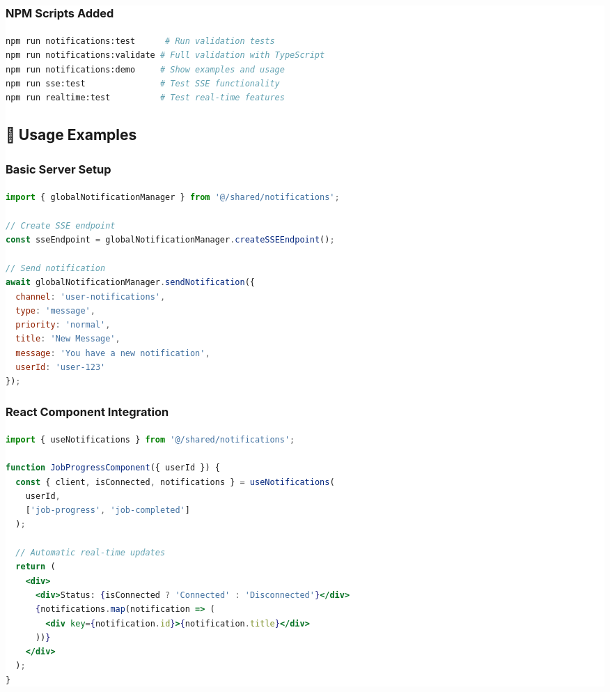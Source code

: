 ### NPM Scripts Added
```bash
npm run notifications:test      # Run validation tests
npm run notifications:validate # Full validation with TypeScript
npm run notifications:demo     # Show examples and usage
npm run sse:test               # Test SSE functionality
npm run realtime:test          # Test real-time features
```

## 🔧 Usage Examples

### Basic Server Setup
```javascript
import { globalNotificationManager } from '@/shared/notifications';

// Create SSE endpoint
const sseEndpoint = globalNotificationManager.createSSEEndpoint();

// Send notification
await globalNotificationManager.sendNotification({
  channel: 'user-notifications',
  type: 'message',
  priority: 'normal',
  title: 'New Message',
  message: 'You have a new notification',
  userId: 'user-123'
});
```

### React Component Integration
```jsx
import { useNotifications } from '@/shared/notifications';

function JobProgressComponent({ userId }) {
  const { client, isConnected, notifications } = useNotifications(
    userId, 
    ['job-progress', 'job-completed']
  );

  // Automatic real-time updates
  return (
    <div>
      <div>Status: {isConnected ? 'Connected' : 'Disconnected'}</div>
      {notifications.map(notification => (
        <div key={notification.id}>{notification.title}</div>
      ))}
    </div>
  );
}
```
